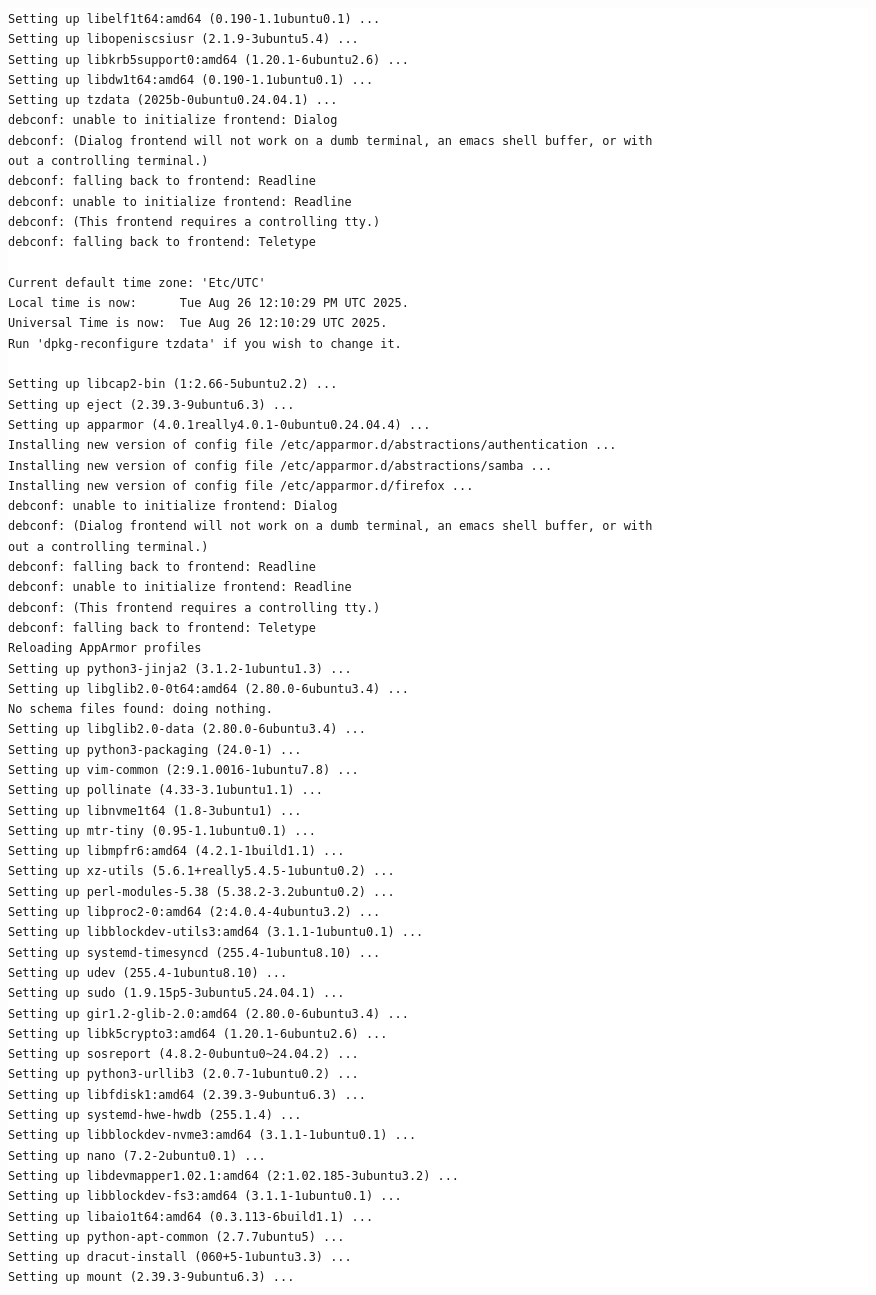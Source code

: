 ```
Setting up libelf1t64:amd64 (0.190-1.1ubuntu0.1) ...
Setting up libopeniscsiusr (2.1.9-3ubuntu5.4) ...
Setting up libkrb5support0:amd64 (1.20.1-6ubuntu2.6) ...
Setting up libdw1t64:amd64 (0.190-1.1ubuntu0.1) ...
Setting up tzdata (2025b-0ubuntu0.24.04.1) ...
debconf: unable to initialize frontend: Dialog
debconf: (Dialog frontend will not work on a dumb terminal, an emacs shell buffer, or with
out a controlling terminal.)
debconf: falling back to frontend: Readline
debconf: unable to initialize frontend: Readline
debconf: (This frontend requires a controlling tty.)
debconf: falling back to frontend: Teletype

Current default time zone: 'Etc/UTC'
Local time is now:      Tue Aug 26 12:10:29 PM UTC 2025.
Universal Time is now:  Tue Aug 26 12:10:29 UTC 2025.
Run 'dpkg-reconfigure tzdata' if you wish to change it.

Setting up libcap2-bin (1:2.66-5ubuntu2.2) ...
Setting up eject (2.39.3-9ubuntu6.3) ...
Setting up apparmor (4.0.1really4.0.1-0ubuntu0.24.04.4) ...
Installing new version of config file /etc/apparmor.d/abstractions/authentication ...
Installing new version of config file /etc/apparmor.d/abstractions/samba ...
Installing new version of config file /etc/apparmor.d/firefox ...
debconf: unable to initialize frontend: Dialog
debconf: (Dialog frontend will not work on a dumb terminal, an emacs shell buffer, or with
out a controlling terminal.)
debconf: falling back to frontend: Readline
debconf: unable to initialize frontend: Readline
debconf: (This frontend requires a controlling tty.)
debconf: falling back to frontend: Teletype
Reloading AppArmor profiles 
Setting up python3-jinja2 (3.1.2-1ubuntu1.3) ...
Setting up libglib2.0-0t64:amd64 (2.80.0-6ubuntu3.4) ...
No schema files found: doing nothing.
Setting up libglib2.0-data (2.80.0-6ubuntu3.4) ...
Setting up python3-packaging (24.0-1) ...
Setting up vim-common (2:9.1.0016-1ubuntu7.8) ...
Setting up pollinate (4.33-3.1ubuntu1.1) ...
Setting up libnvme1t64 (1.8-3ubuntu1) ...
Setting up mtr-tiny (0.95-1.1ubuntu0.1) ...
Setting up libmpfr6:amd64 (4.2.1-1build1.1) ...
Setting up xz-utils (5.6.1+really5.4.5-1ubuntu0.2) ...
Setting up perl-modules-5.38 (5.38.2-3.2ubuntu0.2) ...
Setting up libproc2-0:amd64 (2:4.0.4-4ubuntu3.2) ...
Setting up libblockdev-utils3:amd64 (3.1.1-1ubuntu0.1) ...
Setting up systemd-timesyncd (255.4-1ubuntu8.10) ...
Setting up udev (255.4-1ubuntu8.10) ...
Setting up sudo (1.9.15p5-3ubuntu5.24.04.1) ...
Setting up gir1.2-glib-2.0:amd64 (2.80.0-6ubuntu3.4) ...
Setting up libk5crypto3:amd64 (1.20.1-6ubuntu2.6) ...
Setting up sosreport (4.8.2-0ubuntu0~24.04.2) ...
Setting up python3-urllib3 (2.0.7-1ubuntu0.2) ...
Setting up libfdisk1:amd64 (2.39.3-9ubuntu6.3) ...
Setting up systemd-hwe-hwdb (255.1.4) ...
Setting up libblockdev-nvme3:amd64 (3.1.1-1ubuntu0.1) ...
Setting up nano (7.2-2ubuntu0.1) ...
Setting up libdevmapper1.02.1:amd64 (2:1.02.185-3ubuntu3.2) ...
Setting up libblockdev-fs3:amd64 (3.1.1-1ubuntu0.1) ...
Setting up libaio1t64:amd64 (0.3.113-6build1.1) ...
Setting up python-apt-common (2.7.7ubuntu5) ...
Setting up dracut-install (060+5-1ubuntu3.3) ...
Setting up mount (2.39.3-9ubuntu6.3) ...
```